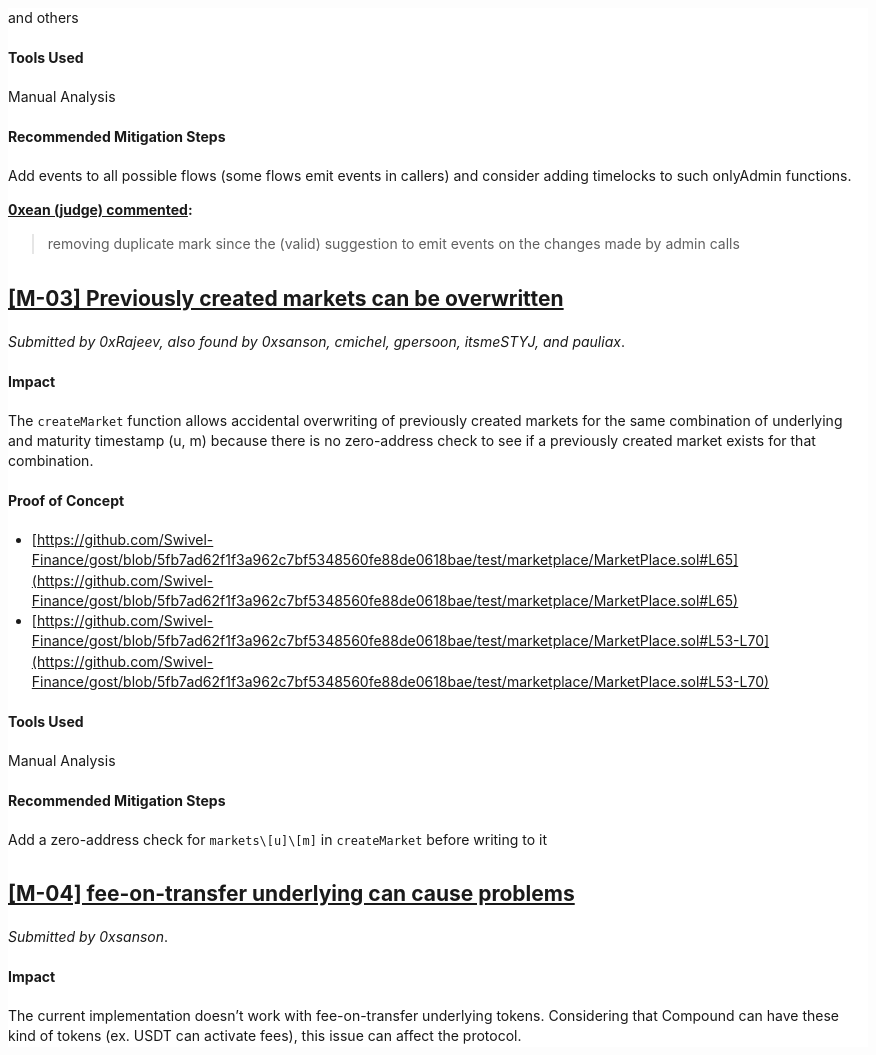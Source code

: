 and others

#### [](#tools-used-4)Tools Used

Manual Analysis

#### [](#recommended-mitigation-steps-5)Recommended Mitigation Steps

Add events to all possible flows (some flows emit events in callers) and consider adding timelocks to such onlyAdmin functions.

**[0xean (judge) commented](https://github.com/code-423n4/2021-09-swivel-findings/issues/101#issuecomment-943884529):**

> removing duplicate mark since the (valid) suggestion to emit events on the changes made by admin calls

[](#m-03-previously-created-markets-can-be-overwritten)[\[M-03\] Previously created markets can be overwritten](https://github.com/code-423n4/2021-09-swivel-findings/issues/97)
--------------------------------------------------------------------------------------------------------------------------------------------------------------------------------

_Submitted by 0xRajeev, also found by 0xsanson, cmichel, gpersoon, itsmeSTYJ, and pauliax_.

#### [](#impact-6)Impact

The `createMarket` function allows accidental overwriting of previously created markets for the same combination of underlying and maturity timestamp (u, m) because there is no zero-address check to see if a previously created market exists for that combination.

#### [](#proof-of-concept-5)Proof of Concept

*   [https://github.com/Swivel-Finance/gost/blob/5fb7ad62f1f3a962c7bf5348560fe88de0618bae/test/marketplace/MarketPlace.sol#L65](https://github.com/Swivel-Finance/gost/blob/5fb7ad62f1f3a962c7bf5348560fe88de0618bae/test/marketplace/MarketPlace.sol#L65)
*   [https://github.com/Swivel-Finance/gost/blob/5fb7ad62f1f3a962c7bf5348560fe88de0618bae/test/marketplace/MarketPlace.sol#L53-L70](https://github.com/Swivel-Finance/gost/blob/5fb7ad62f1f3a962c7bf5348560fe88de0618bae/test/marketplace/MarketPlace.sol#L53-L70)

#### [](#tools-used-5)Tools Used

Manual Analysis

#### [](#recommended-mitigation-steps-6)Recommended Mitigation Steps

Add a zero-address check for `markets\[u]\[m]` in `createMarket` before writing to it

[](#m-04-fee-on-transfer-underlying-can-cause-problems)[\[M-04\] fee-on-transfer underlying can cause problems](https://github.com/code-423n4/2021-09-swivel-findings/issues/156)
---------------------------------------------------------------------------------------------------------------------------------------------------------------------------------

_Submitted by 0xsanson_.

#### [](#impact-7)Impact

The current implementation doesn’t work with fee-on-transfer underlying tokens. Considering that Compound can have these kind of tokens (ex. USDT can activate fees), this issue can affect the protocol.
